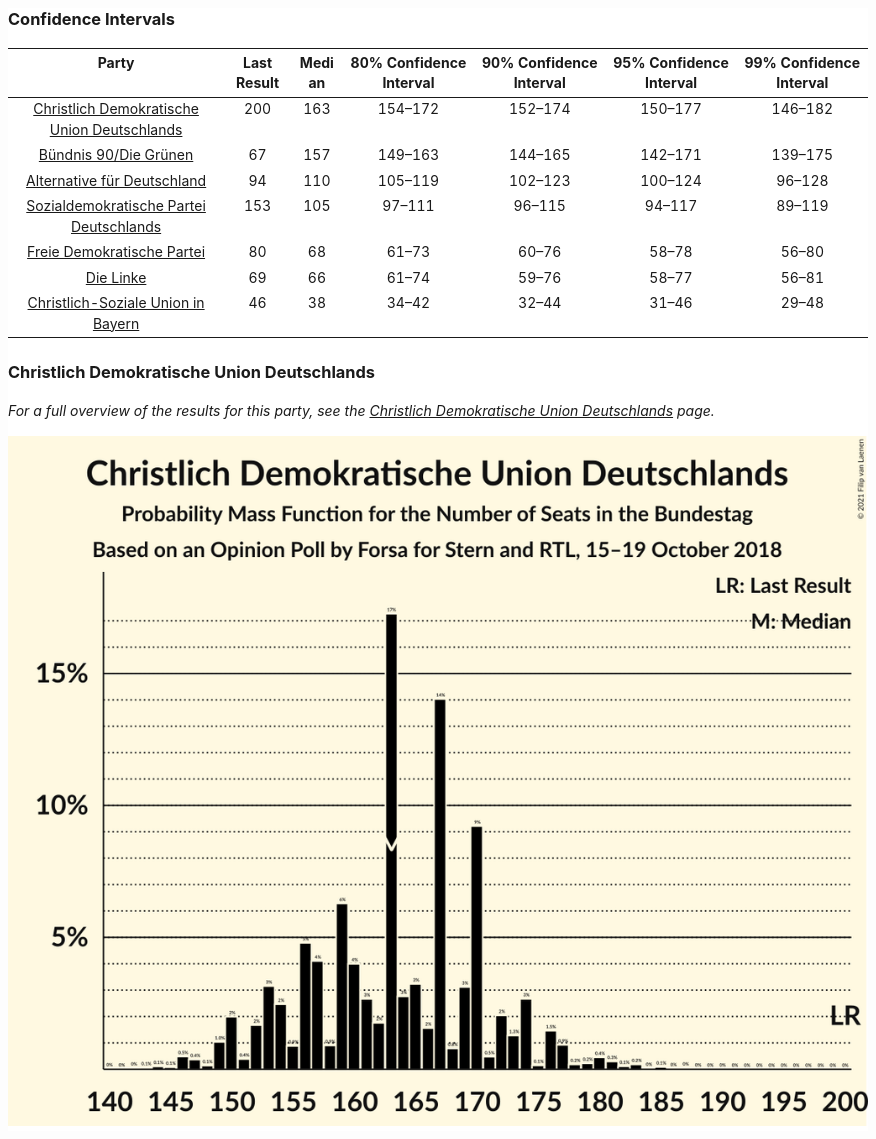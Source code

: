 ### Confidence Intervals

| Party | Last Result | Median | 80% Confidence Interval | 90% Confidence Interval | 95% Confidence Interval | 99% Confidence Interval |
|:-----:|:-----------:|:------:|:-----------------------:|:-----------------------:|:-----------------------:|:-----------------------:|
| <a href="#christlich-demokratische-union-deutschlands">Christlich Demokratische Union Deutschlands</a> | 200 | 163 | 154–172 |152–174 |150–177 |146–182 |
| <a href="#bündnis-90/die-grünen">Bündnis 90/Die Grünen</a> | 67 | 157 | 149–163 |144–165 |142–171 |139–175 |
| <a href="#alternative-für-deutschland">Alternative für Deutschland</a> | 94 | 110 | 105–119 |102–123 |100–124 |96–128 |
| <a href="#sozialdemokratische-partei-deutschlands">Sozialdemokratische Partei Deutschlands</a> | 153 | 105 | 97–111 |96–115 |94–117 |89–119 |
| <a href="#freie-demokratische-partei">Freie Demokratische Partei</a> | 80 | 68 | 61–73 |60–76 |58–78 |56–80 |
| <a href="#die-linke">Die Linke</a> | 69 | 66 | 61–74 |59–76 |58–77 |56–81 |
| <a href="#christlich-soziale-union-in-bayern">Christlich-Soziale Union in Bayern</a> | 46 | 38 | 34–42 |32–44 |31–46 |29–48 |

### Christlich Demokratische Union Deutschlands

*For a full overview of the results for this party, see the [Christlich Demokratische Union Deutschlands](party-christlichdemokratischeuniondeutschlands.html) page.*

![Graph with seats probability mass function not yet produced](2018-10-19-Forsa-seats-pmf-christlichdemokratischeuniondeutschlands.png "Seats Probability Mass Function")
